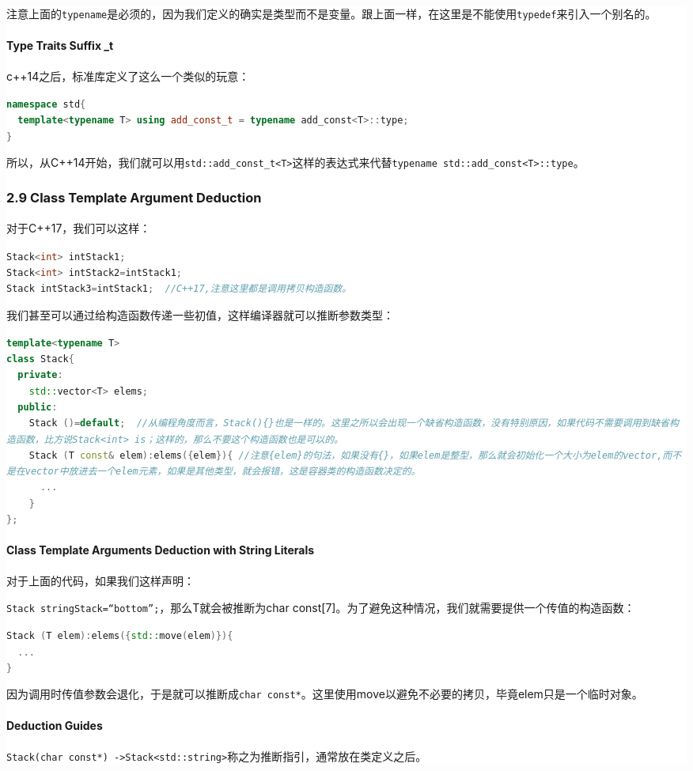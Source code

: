 注意上面的`typename`是必须的，因为我们定义的确实是类型而不是变量。跟上面一样，在这里是不能使用`typedef`来引入一个别名的。

#### Type Traits Suffix _t

c++14之后，标准库定义了这么一个类似的玩意：

~~~C++
namespace std{
  template<typename T> using add_const_t = typename add_const<T>::type;
}
~~~

所以，从C++14开始，我们就可以用`std::add_const_t<T>`这样的表达式来代替`typename std::add_const<T>::type`。

### 2.9 Class Template Argument Deduction
对于C++17，我们可以这样：
~~~C++
Stack<int> intStack1;
Stack<int> intStack2=intStack1;  
Stack intStack3=intStack1;  //C++17,注意这里都是调用拷贝构造函数。
~~~

我们甚至可以通过给构造函数传递一些初值，这样编译器就可以推断参数类型：

~~~C++
template<typename T>
class Stack{
  private:
  	std::vector<T> elems;
  public:
  	Stack ()=default;  //从编程角度而言，Stack(){}也是一样的。这里之所以会出现一个缺省构造函数，没有特别原因，如果代码不需要调用到缺省构造函数，比方说Stack<int> is；这样的，那么不要这个构造函数也是可以的。
  	Stack (T const& elem):elems({elem}){ //注意{elem}的句法，如果没有{}，如果elem是整型，那么就会初始化一个大小为elem的vector,而不是在vector中放进去一个elem元素，如果是其他类型，就会报错，这是容器类的构造函数决定的。
      ...
    }
};
~~~

#### Class Template Arguments Deduction with String Literals

对于上面的代码，如果我们这样声明：

`Stack stringStack=“bottom”;`，那么T就会被推断为char const[7]。为了避免这种情况，我们就需要提供一个传值的构造函数：

```C++
Stack (T elem):elems({std::move(elem)}){
  ...
}
```

因为调用时传值参数会退化，于是就可以推断成`char const*`。这里使用move以避免不必要的拷贝，毕竟elem只是一个临时对象。

#### Deduction Guides

`Stack(char const*) ->Stack<std::string>`称之为推断指引，通常放在类定义之后。
